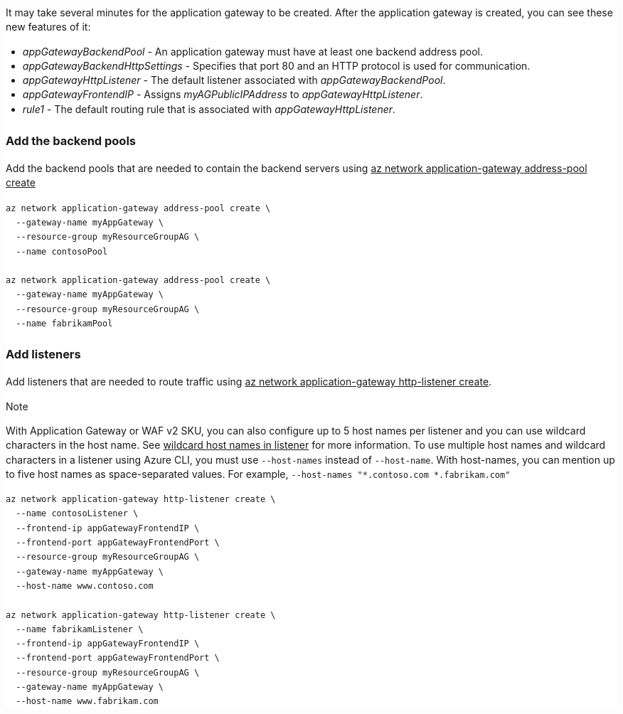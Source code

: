 It may take several minutes for the application gateway to be created. After the application gateway is created, you can see these new features of it:

- *appGatewayBackendPool* - An application gateway must have at least one backend address pool.
- *appGatewayBackendHttpSettings* - Specifies that port 80 and an HTTP protocol is used for communication.
- *appGatewayHttpListener* - The default listener associated with *appGatewayBackendPool*.
- *appGatewayFrontendIP* - Assigns *myAGPublicIPAddress* to *appGatewayHttpListener*.
- *rule1* - The default routing rule that is associated with *appGatewayHttpListener*.

### Add the backend pools

Add the backend pools that are needed to contain the backend servers using [az network application-gateway address-pool create](/cli/azure/network/application-gateway/address-pool#az-network-application-gateway-address-pool-create)
```azurecli-interactive
az network application-gateway address-pool create \
  --gateway-name myAppGateway \
  --resource-group myResourceGroupAG \
  --name contosoPool

az network application-gateway address-pool create \
  --gateway-name myAppGateway \
  --resource-group myResourceGroupAG \
  --name fabrikamPool
```

### Add listeners

Add listeners that are needed to route traffic using [az network application-gateway http-listener create](/cli/azure/network/application-gateway/http-listener#az-network-application-gateway-http-listener-create).

>[!NOTE]
> With Application Gateway or WAF v2 SKU, you can also configure up to 5 host names per listener and you can use wildcard characters in the host name. See [wildcard host names in listener](multiple-site-overview.md#wildcard-host-names-in-listener) for more information.
>To use multiple host names and wildcard characters in a listener using Azure CLI, you must use `--host-names` instead of `--host-name`. With host-names, you can mention up to five host names as space-separated values. For example, `--host-names "*.contoso.com *.fabrikam.com"`

```azurecli-interactive
az network application-gateway http-listener create \
  --name contosoListener \
  --frontend-ip appGatewayFrontendIP \
  --frontend-port appGatewayFrontendPort \
  --resource-group myResourceGroupAG \
  --gateway-name myAppGateway \
  --host-name www.contoso.com

az network application-gateway http-listener create \
  --name fabrikamListener \
  --frontend-ip appGatewayFrontendIP \
  --frontend-port appGatewayFrontendPort \
  --resource-group myResourceGroupAG \
  --gateway-name myAppGateway \
  --host-name www.fabrikam.com
  ```
